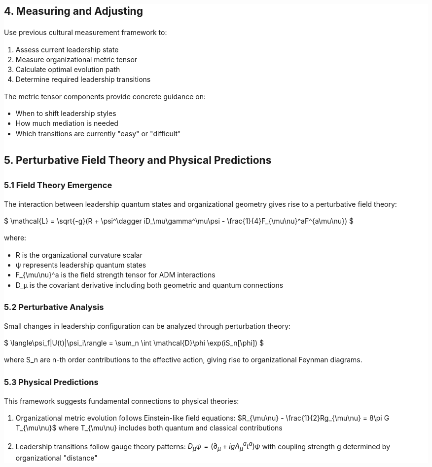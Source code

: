 ## 4. Measuring and Adjusting

Use previous cultural measurement framework to:

1. Assess current leadership state
2. Measure organizational metric tensor
3. Calculate optimal evolution path
4. Determine required leadership transitions

The metric tensor components provide concrete guidance on:

- When to shift leadership styles
- How much mediation is needed
- Which transitions are currently "easy" or "difficult"

## 5. Perturbative Field Theory and Physical Predictions

### 5.1 Field Theory Emergence

The interaction between leadership quantum states and organizational geometry gives rise to a perturbative field theory:

$
\mathcal{L} = \sqrt{-g}(R + \psi^\dagger iD_\mu\gamma^\mu\psi - \frac{1}{4}F_{\mu\nu}^aF^{a\mu\nu})
$

where:

- R is the organizational curvature scalar
- ψ represents leadership quantum states
- F_{\mu\nu}^a is the field strength tensor for ADM interactions
- D_μ is the covariant derivative including both geometric and quantum connections

### 5.2 Perturbative Analysis

Small changes in leadership configuration can be analyzed through perturbation theory:

$
\langle\psi_f|U(t)|\psi_i\rangle = \sum_n \int \mathcal{D}\phi \exp(iS_n[\phi])
$

where S_n are n-th order contributions to the effective action, giving rise to organizational Feynman diagrams.

### 5.3 Physical Predictions

This framework suggests fundamental connections to physical theories:

1. Organizational metric evolution follows Einstein-like field equations:
   $R_{\mu\nu} - \frac{1}{2}Rg_{\mu\nu} = 8\pi G T_{\mu\nu}$
   where T_{\mu\nu} includes both quantum and classical contributions

2. Leadership transitions follow gauge theory patterns:
   $D_\mu\psi = (\partial_\mu + igA_\mu^at^a)\psi$
   with coupling strength g determined by organizational "distance"

